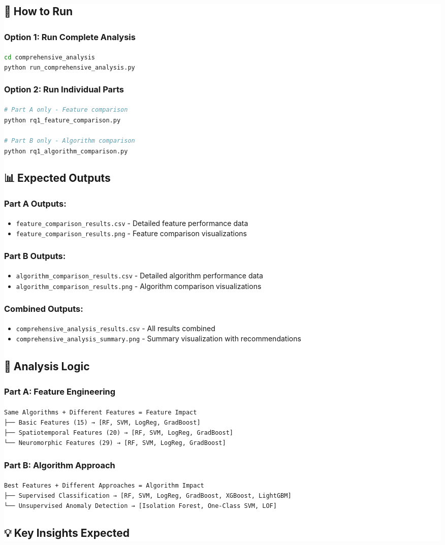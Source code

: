## 🚀 How to Run

### Option 1: Run Complete Analysis
```bash
cd comprehensive_analysis
python run_comprehensive_analysis.py
```

### Option 2: Run Individual Parts
```bash
# Part A only - Feature comparison
python rq1_feature_comparison.py

# Part B only - Algorithm comparison  
python rq1_algorithm_comparison.py
```

## 📊 Expected Outputs

### Part A Outputs:
- `feature_comparison_results.csv` - Detailed feature performance data
- `feature_comparison_results.png` - Feature comparison visualizations

### Part B Outputs:
- `algorithm_comparison_results.csv` - Detailed algorithm performance data
- `algorithm_comparison_results.png` - Algorithm comparison visualizations

### Combined Outputs:
- `comprehensive_analysis_results.csv` - All results combined
- `comprehensive_analysis_summary.png` - Summary visualization with recommendations

## 🧠 Analysis Logic

### Part A: Feature Engineering
```
Same Algorithms + Different Features = Feature Impact
├── Basic Features (15) → [RF, SVM, LogReg, GradBoost]
├── Spatiotemporal Features (20) → [RF, SVM, LogReg, GradBoost]
└── Neuromorphic Features (29) → [RF, SVM, LogReg, GradBoost]
```

### Part B: Algorithm Approach
```
Best Features + Different Approaches = Algorithm Impact
├── Supervised Classification → [RF, SVM, LogReg, GradBoost, XGBoost, LightGBM]
└── Unsupervised Anomaly Detection → [Isolation Forest, One-Class SVM, LOF]
```

## 💡 Key Insights Expected
